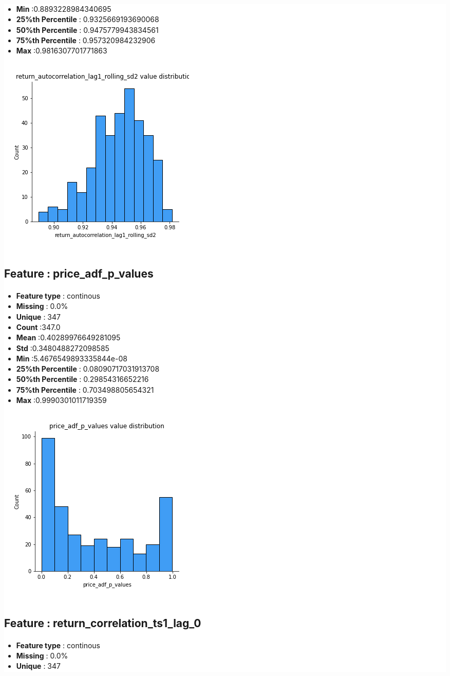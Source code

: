 - **Min** :0.8893228984340695
- **25%th Percentile** : 0.9325669193690068
- **50%th Percentile** : 0.9475779943834561
- **75%th Percentile** : 0.957320984232906
- **Max** :0.9816307701771863

![](return_autocorrelation_lag1_rolling_sd2.png)
## Feature : price_adf_p_values
- **Feature type** : continous
- **Missing** : 0.0%
- **Unique** : 347
- **Count** :347.0
- **Mean** :0.40289976649281095
- **Std** :0.3480488272098585
- **Min** :5.4676549893335844e-08
- **25%th Percentile** : 0.08090717031913708
- **50%th Percentile** : 0.29854316652216
- **75%th Percentile** : 0.703498805654321
- **Max** :0.9990301011719359

![](price_adf_p_values.png)
## Feature : return_correlation_ts1_lag_0
- **Feature type** : continous
- **Missing** : 0.0%
- **Unique** : 347